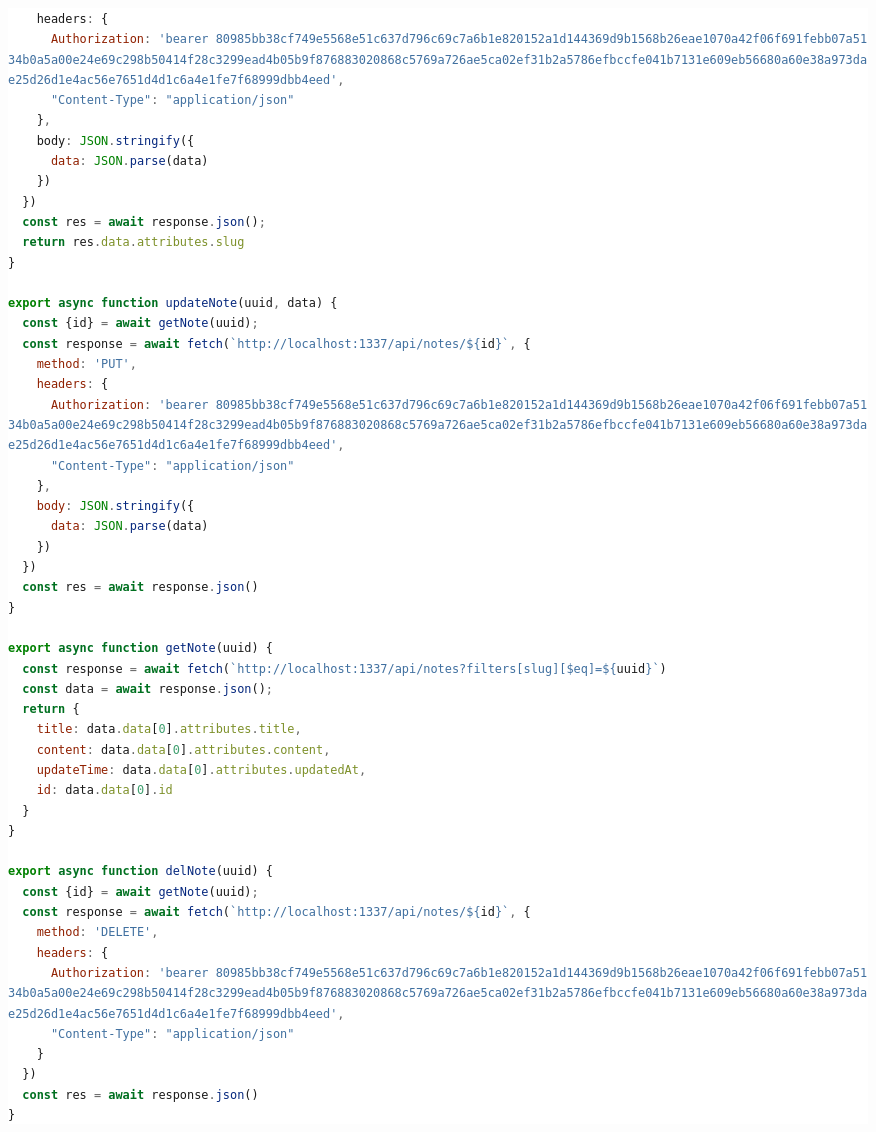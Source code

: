 ```javascript
    headers: {
      Authorization: 'bearer 80985bb38cf749e5568e51c637d796c69c7a6b1e820152a1d144369d9b1568b26eae1070a42f06f691febb07a5134b0a5a00e24e69c298b50414f28c3299ead4b05b9f876883020868c5769a726ae5ca02ef31b2a5786efbccfe041b7131e609eb56680a60e38a973dae25d26d1e4ac56e7651d4d1c6a4e1fe7f68999dbb4eed',
      "Content-Type": "application/json"
    },
    body: JSON.stringify({
      data: JSON.parse(data)
    })
  })
  const res = await response.json();
  return res.data.attributes.slug
}

export async function updateNote(uuid, data) {
  const {id} = await getNote(uuid);
  const response = await fetch(`http://localhost:1337/api/notes/${id}`, {
    method: 'PUT',
    headers: {
      Authorization: 'bearer 80985bb38cf749e5568e51c637d796c69c7a6b1e820152a1d144369d9b1568b26eae1070a42f06f691febb07a5134b0a5a00e24e69c298b50414f28c3299ead4b05b9f876883020868c5769a726ae5ca02ef31b2a5786efbccfe041b7131e609eb56680a60e38a973dae25d26d1e4ac56e7651d4d1c6a4e1fe7f68999dbb4eed',
      "Content-Type": "application/json"
    },
    body: JSON.stringify({
      data: JSON.parse(data)
    })
  })
  const res = await response.json()
}

export async function getNote(uuid) {
  const response = await fetch(`http://localhost:1337/api/notes?filters[slug][$eq]=${uuid}`)
  const data = await response.json();
  return {
    title: data.data[0].attributes.title,
    content: data.data[0].attributes.content,
    updateTime: data.data[0].attributes.updatedAt,
    id: data.data[0].id
  }
}

export async function delNote(uuid) {
  const {id} = await getNote(uuid);
  const response = await fetch(`http://localhost:1337/api/notes/${id}`, {
    method: 'DELETE',
    headers: {
      Authorization: 'bearer 80985bb38cf749e5568e51c637d796c69c7a6b1e820152a1d144369d9b1568b26eae1070a42f06f691febb07a5134b0a5a00e24e69c298b50414f28c3299ead4b05b9f876883020868c5769a726ae5ca02ef31b2a5786efbccfe041b7131e609eb56680a60e38a973dae25d26d1e4ac56e7651d4d1c6a4e1fe7f68999dbb4eed',
      "Content-Type": "application/json"
    }
  })
  const res = await response.json()
}

```
